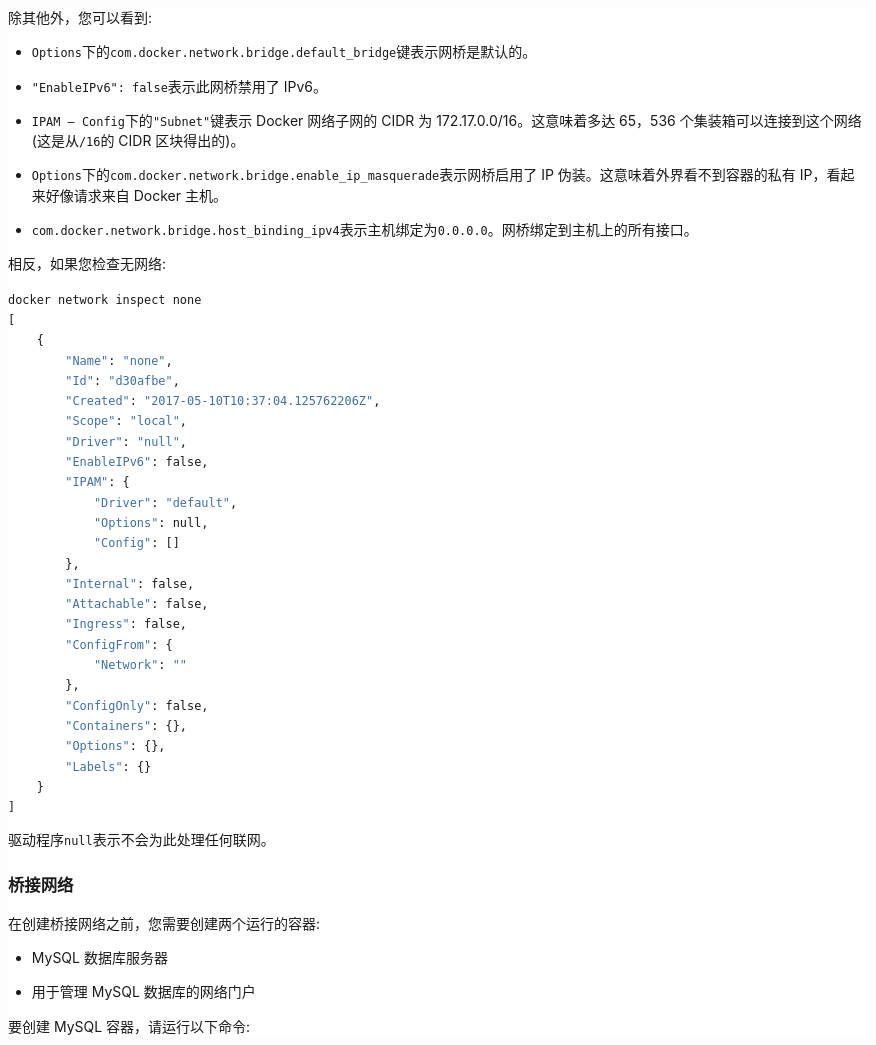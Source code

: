 除其他外，您可以看到:

*   `Options`下的`com.docker.network.bridge.default_bridge`键表示网桥是默认的。

*   `"EnableIPv6": false`表示此网桥禁用了 IPv6。

*   `IPAM – Config`下的`"Subnet"`键表示 Docker 网络子网的 CIDR 为 172.17.0.0/16。这意味着多达 65，536 个集装箱可以连接到这个网络(这是从`/16`的 CIDR 区块得出的)。

*   `Options`下的`com.docker.network.bridge.enable_ip_masquerade`表示网桥启用了 IP 伪装。这意味着外界看不到容器的私有 IP，看起来好像请求来自 Docker 主机。

*   `com.docker.network.bridge.host_binding_ipv4`表示主机绑定为`0.0.0.0`。网桥绑定到主机上的所有接口。

相反，如果您检查无网络:

```py
docker network inspect none
[
    {
        "Name": "none",
        "Id": "d30afbe",
        "Created": "2017-05-10T10:37:04.125762206Z",
        "Scope": "local",
        "Driver": "null",
        "EnableIPv6": false,
        "IPAM": {
            "Driver": "default",
            "Options": null,
            "Config": []
        },
        "Internal": false,
        "Attachable": false,
        "Ingress": false,
        "ConfigFrom": {
            "Network": ""
        },
        "ConfigOnly": false,
        "Containers": {},
        "Options": {},
        "Labels": {}
    }
]

```

驱动程序`null`表示不会为此处理任何联网。

### 桥接网络

在创建桥接网络之前，您需要创建两个运行的容器:

*   MySQL 数据库服务器

*   用于管理 MySQL 数据库的网络门户

要创建 MySQL 容器，请运行以下命令:
